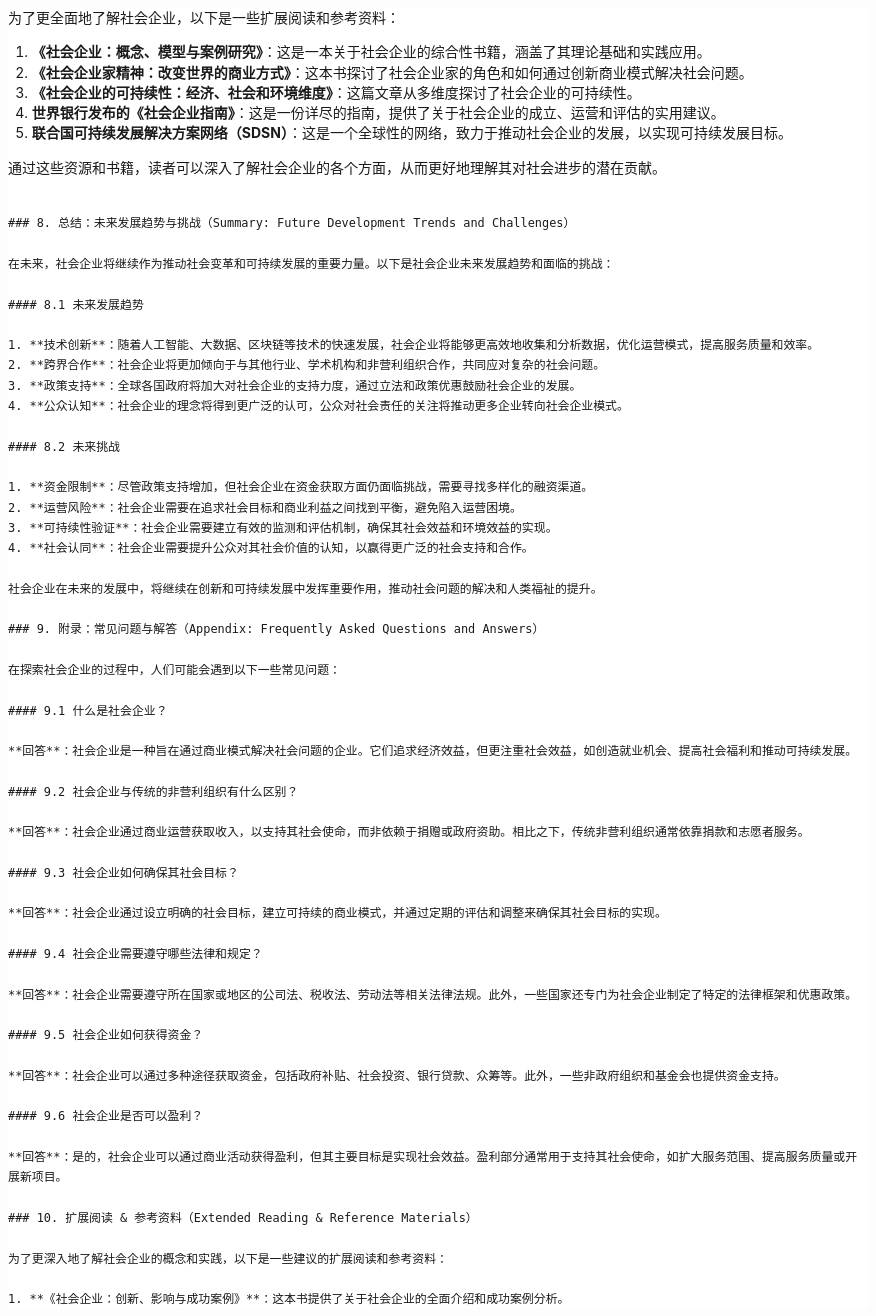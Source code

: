 为了更全面地了解社会企业，以下是一些扩展阅读和参考资料：

1. **《社会企业：概念、模型与案例研究》**：这是一本关于社会企业的综合性书籍，涵盖了其理论基础和实践应用。
2. **《社会企业家精神：改变世界的商业方式》**：这本书探讨了社会企业家的角色和如何通过创新商业模式解决社会问题。
3. **《社会企业的可持续性：经济、社会和环境维度》**：这篇文章从多维度探讨了社会企业的可持续性。
4. **世界银行发布的《社会企业指南》**：这是一份详尽的指南，提供了关于社会企业的成立、运营和评估的实用建议。
5. **联合国可持续发展解决方案网络（SDSN）**：这是一个全球性的网络，致力于推动社会企业的发展，以实现可持续发展目标。

通过这些资源和书籍，读者可以深入了解社会企业的各个方面，从而更好地理解其对社会进步的潜在贡献。


```

### 8. 总结：未来发展趋势与挑战（Summary: Future Development Trends and Challenges）

在未来，社会企业将继续作为推动社会变革和可持续发展的重要力量。以下是社会企业未来发展趋势和面临的挑战：

#### 8.1 未来发展趋势

1. **技术创新**：随着人工智能、大数据、区块链等技术的快速发展，社会企业将能够更高效地收集和分析数据，优化运营模式，提高服务质量和效率。
2. **跨界合作**：社会企业将更加倾向于与其他行业、学术机构和非营利组织合作，共同应对复杂的社会问题。
3. **政策支持**：全球各国政府将加大对社会企业的支持力度，通过立法和政策优惠鼓励社会企业的发展。
4. **公众认知**：社会企业的理念将得到更广泛的认可，公众对社会责任的关注将推动更多企业转向社会企业模式。

#### 8.2 未来挑战

1. **资金限制**：尽管政策支持增加，但社会企业在资金获取方面仍面临挑战，需要寻找多样化的融资渠道。
2. **运营风险**：社会企业需要在追求社会目标和商业利益之间找到平衡，避免陷入运营困境。
3. **可持续性验证**：社会企业需要建立有效的监测和评估机制，确保其社会效益和环境效益的实现。
4. **社会认同**：社会企业需要提升公众对其社会价值的认知，以赢得更广泛的社会支持和合作。

社会企业在未来的发展中，将继续在创新和可持续发展中发挥重要作用，推动社会问题的解决和人类福祉的提升。

### 9. 附录：常见问题与解答（Appendix: Frequently Asked Questions and Answers）

在探索社会企业的过程中，人们可能会遇到以下一些常见问题：

#### 9.1 什么是社会企业？

**回答**：社会企业是一种旨在通过商业模式解决社会问题的企业。它们追求经济效益，但更注重社会效益，如创造就业机会、提高社会福利和推动可持续发展。

#### 9.2 社会企业与传统的非营利组织有什么区别？

**回答**：社会企业通过商业运营获取收入，以支持其社会使命，而非依赖于捐赠或政府资助。相比之下，传统非营利组织通常依靠捐款和志愿者服务。

#### 9.3 社会企业如何确保其社会目标？

**回答**：社会企业通过设立明确的社会目标，建立可持续的商业模式，并通过定期的评估和调整来确保其社会目标的实现。

#### 9.4 社会企业需要遵守哪些法律和规定？

**回答**：社会企业需要遵守所在国家或地区的公司法、税收法、劳动法等相关法律法规。此外，一些国家还专门为社会企业制定了特定的法律框架和优惠政策。

#### 9.5 社会企业如何获得资金？

**回答**：社会企业可以通过多种途径获取资金，包括政府补贴、社会投资、银行贷款、众筹等。此外，一些非政府组织和基金会也提供资金支持。

#### 9.6 社会企业是否可以盈利？

**回答**：是的，社会企业可以通过商业活动获得盈利，但其主要目标是实现社会效益。盈利部分通常用于支持其社会使命，如扩大服务范围、提高服务质量或开展新项目。

### 10. 扩展阅读 & 参考资料（Extended Reading & Reference Materials）

为了更深入地了解社会企业的概念和实践，以下是一些建议的扩展阅读和参考资料：

1. **《社会企业：创新、影响与成功案例》**：这本书提供了关于社会企业的全面介绍和成功案例分析。
```